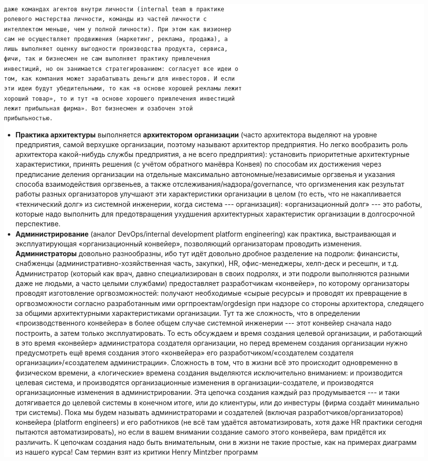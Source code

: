     даже командах агентов внутри личности (internal team в практике
    ролевого мастерства личности, команды из частей личности с
    интеллектом меньше, чем у полной личности). При этом как визионер
    сам не осуществляет продвижения (маркетинг, реклама, продажа), а
    лишь выполняет оценку выгодности производства продукта, сервиса,
    фичи, так и бизнесмен не сам выполняет практику привлечения
    инвестиций, но он занимается стратегированием: согласует все идеи о
    том, как компания может зарабатывать деньги для инвесторов. И если
    эти идеи будут убедительными, то как «в основе хорошей рекламы лежит
    хороший товар», то и тут «в основе хорошего привлечения инвестиций
    лежит прибыльная фирма». Вот бизнесмен и озабочен этой
    прибыльностью.
-   **Практика архитектуры** выполняется **архитектором**
    **организации** (часто архитектора выделяют на уровне предприятия,
    самой верхушке организации, поэтому называют архитектор предприятия.
    Но легко вообразить роль архитектора какой-нибудь службы
    предприятия, а не всего предприятия): установить приоритетные
    архитектурные характеристики, принять решения (с учётом обратного
    манёвра Конвея) по способам их достижения через предписание деления
    организации на отдельные максимально автономные/независимые
    оргзвенья и указания способа взаимодействия оргзвеньев, а также
    отслеживания/надзора/governance, что оргизменения как результат
    работы разных организаторов улучшают эти характеристики организации
    в целом (то есть, что не накапливается «технический долг» из
    системной инженерии, когда система --- организация):
    «организационный долг» --- это работы, которые надо выполнить для
    предотвращения ухудшения архитектурных характеристик организации в
    долгосрочной перспективе.
-   **Администрирование** (аналог DevOps/internal development platform
    engineering) как практика, выстраивающая и эксплуатирующая
    «организационный конвейер», позволяющий организаторам проводить
    изменения. **Администраторы** довольно разнообразны, ибо тут идёт
    довольно дробное разделение на подроли: финансисты, снабженцы
    (административно-хозяйственная часть, закупки), HR, офис-менеджеры,
    хелп-деск и ресешпн, и т.д. Администратор (который как врач, давно
    специализирован в своих подролях, и эти подроли выполняются разными
    даже не людьми, а часто целыми службами) предоставляет разработчикам
    «конвейер», по которому организаторы проводят изготовление
    оргвозможностей: получают необходимые «сырые ресурсы» и проводят их
    превращение в оргвозможности согласно разработанным ими
    оргпроектам/orgdesign при надзоре со стороны архитектора, следящего
    за общими архитектурными характеристиками организации. Тут та же
    сложность, что в определении «производственного конвейера» в более
    общем случае системной инженерии --- этот конвейер сначала надо
    построить, а затем только эксплуатировать. То есть обсуждаем и время
    создания целевой организации, и работающий в это время «конвейер»
    администратора создателя организации, но перед временем создания
    организации нужно предусмотреть ещё время создания этого «конвейера»
    его разработчиком/«создателем создателя организации»/«создателем
    администрации». Сложность в том, что в жизни всё это происходит
    одновременно в физическом времени, а «логические» времена создания
    выделяются исключительно вниманием: и производится целевая система,
    и производятся организационные изменения в организации-создателе, и
    производятся организационные изменения в администрировании. Эта
    цепочка создания каждый раз продумывается --- и таки дотягивается до
    целевой системы в конечном итоге, или до клиентуры, или до инвестуры
    (фирма создаёт минимально три системы). Пока мы будем называть
    администраторами и создателей (включая разработчиков/организаторов)
    конвейера (platform engineers) и его работников (не всё там удаётся
    автоматизировать, хотя даже HR практики сегодня пытаются
    автоматизировать), но если в вашем внимании создание самого этого
    конвейера, вам придётся их различить. К цепочкам создания надо быть
    внимательным, они в жизни не такие простые, как на примерах диаграмм
    из нашего курса! Сам термин взят из критики Henry Mintzber программ